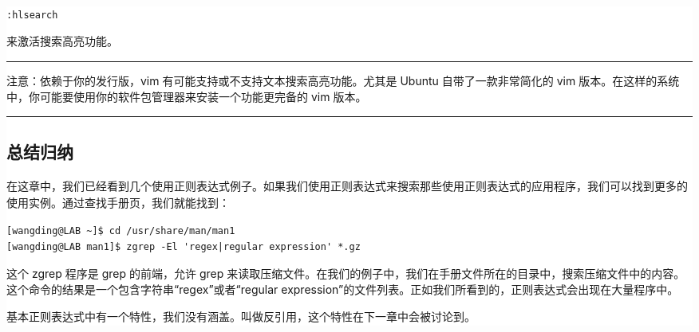     :hlsearch

来激活搜索高亮功能。

---

注意：依赖于你的发行版，vim 有可能支持或不支持文本搜索高亮功能。尤其是 Ubuntu 自带了一款非常简化的 vim 版本。在这样的系统中，你可能要使用你的软件包管理器来安装一个功能更完备的 vim 版本。

---

## 总结归纳

在这章中，我们已经看到几个使用正则表达式例子。如果我们使用正则表达式来搜索那些使用正则表达式的应用程序，我们可以找到更多的使用实例。通过查找手册页，我们就能找到：

    [wangding@LAB ~]$ cd /usr/share/man/man1
    [wangding@LAB man1]$ zgrep -El 'regex|regular expression' *.gz

这个 zgrep 程序是 grep 的前端，允许 grep 来读取压缩文件。在我们的例子中，我们在手册文件所在的目录中，搜索压缩文件中的内容。这个命令的结果是一个包含字符串“regex”或者“regular expression”的文件列表。正如我们所看到的，正则表达式会出现在大量程序中。

基本正则表达式中有一个特性，我们没有涵盖。叫做反引用，这个特性在下一章中会被讨论到。
